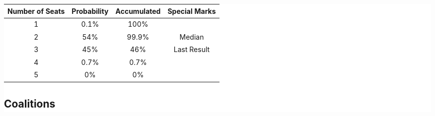 | Number of Seats | Probability | Accumulated | Special Marks |
|:---------------:|:-----------:|:-----------:|:-------------:|
| 1 | 0.1% | 100% |  |
| 2 | 54% | 99.9% | Median |
| 3 | 45% | 46% | Last Result |
| 4 | 0.7% | 0.7% |  |
| 5 | 0% | 0% |  |


## Coalitions

